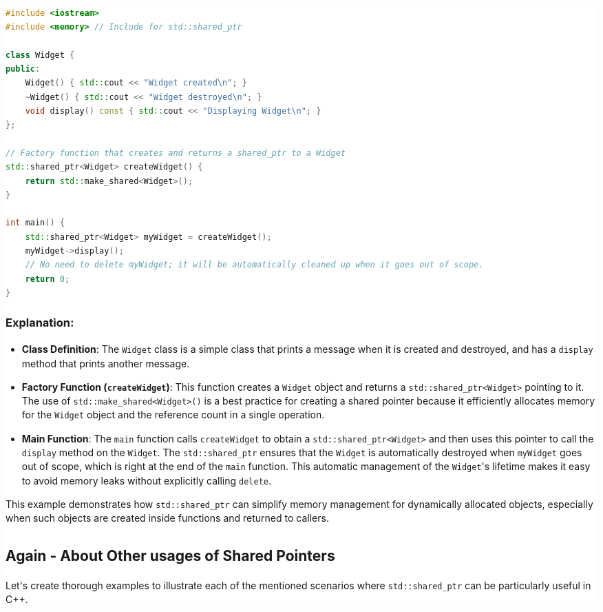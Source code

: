 ```cpp
#include <iostream>
#include <memory> // Include for std::shared_ptr

class Widget {
public:
    Widget() { std::cout << "Widget created\n"; }
    ~Widget() { std::cout << "Widget destroyed\n"; }
    void display() const { std::cout << "Displaying Widget\n"; }
};

// Factory function that creates and returns a shared_ptr to a Widget
std::shared_ptr<Widget> createWidget() {
    return std::make_shared<Widget>();
}

int main() {
    std::shared_ptr<Widget> myWidget = createWidget();
    myWidget->display();
    // No need to delete myWidget; it will be automatically cleaned up when it goes out of scope.
    return 0;
}
```

### Explanation:

- **Class Definition**: The `Widget` class is a simple class that prints a
  message when it is created and destroyed, and has a `display` method that
  prints another message.

- **Factory Function (`createWidget`)**: This function creates a `Widget` object
  and returns a `std::shared_ptr<Widget>` pointing to it. The use of
  `std::make_shared<Widget>()` is a best practice for creating a shared pointer
  because it efficiently allocates memory for the `Widget` object and the
  reference count in a single operation.

- **Main Function**: The `main` function calls `createWidget` to obtain a
  `std::shared_ptr<Widget>` and then uses this pointer to call the `display`
  method on the `Widget`. The `std::shared_ptr` ensures that the `Widget` is
  automatically destroyed when `myWidget` goes out of scope, which is right at
  the end of the `main` function. This automatic management of the `Widget`'s
  lifetime makes it easy to avoid memory leaks without explicitly calling
  `delete`.

This example demonstrates how `std::shared_ptr` can simplify memory management
for dynamically allocated objects, especially when such objects are created
inside functions and returned to callers.

## Again - About Other usages of Shared Pointers

Let's create thorough examples to illustrate each of the mentioned scenarios
where `std::shared_ptr` can be particularly useful in C++.
